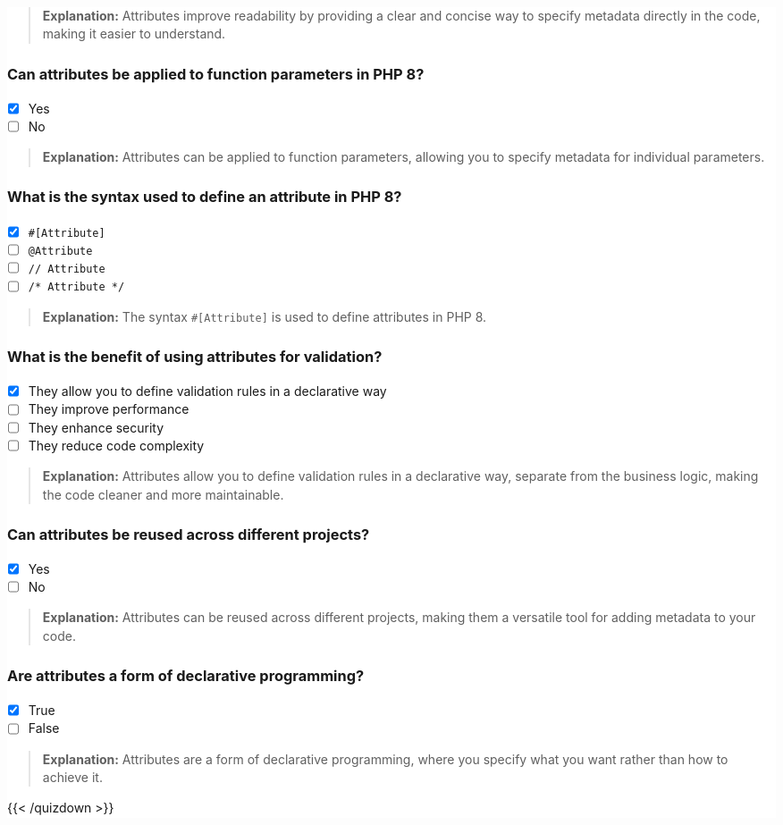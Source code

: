 > **Explanation:** Attributes improve readability by providing a clear and concise way to specify metadata directly in the code, making it easier to understand.

### Can attributes be applied to function parameters in PHP 8?

- [x] Yes
- [ ] No

> **Explanation:** Attributes can be applied to function parameters, allowing you to specify metadata for individual parameters.

### What is the syntax used to define an attribute in PHP 8?

- [x] `#[Attribute]`
- [ ] `@Attribute`
- [ ] `// Attribute`
- [ ] `/* Attribute */`

> **Explanation:** The syntax `#[Attribute]` is used to define attributes in PHP 8.

### What is the benefit of using attributes for validation?

- [x] They allow you to define validation rules in a declarative way
- [ ] They improve performance
- [ ] They enhance security
- [ ] They reduce code complexity

> **Explanation:** Attributes allow you to define validation rules in a declarative way, separate from the business logic, making the code cleaner and more maintainable.

### Can attributes be reused across different projects?

- [x] Yes
- [ ] No

> **Explanation:** Attributes can be reused across different projects, making them a versatile tool for adding metadata to your code.

### Are attributes a form of declarative programming?

- [x] True
- [ ] False

> **Explanation:** Attributes are a form of declarative programming, where you specify what you want rather than how to achieve it.

{{< /quizdown >}}


